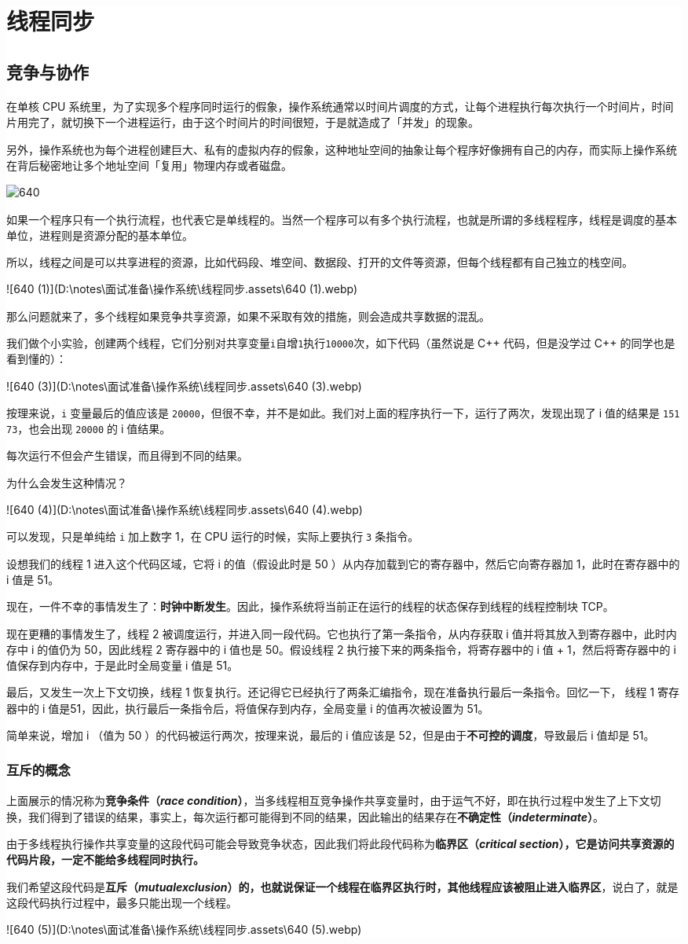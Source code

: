 # 线程同步

## 竞争与协作

在单核 CPU 系统里，为了实现多个程序同时运行的假象，操作系统通常以时间片调度的方式，让每个进程执行每次执行一个时间片，时间片用完了，就切换下一个进程运行，由于这个时间片的时间很短，于是就造成了「并发」的现象。

另外，操作系统也为每个进程创建巨大、私有的虚拟内存的假象，这种地址空间的抽象让每个程序好像拥有自己的内存，而实际上操作系统在背后秘密地让多个地址空间「复用」物理内存或者磁盘。

![640](D:\notes\面试准备\操作系统\线程同步.assets\640.webp)

如果一个程序只有一个执行流程，也代表它是单线程的。当然一个程序可以有多个执行流程，也就是所谓的多线程程序，线程是调度的基本单位，进程则是资源分配的基本单位。

所以，线程之间是可以共享进程的资源，比如代码段、堆空间、数据段、打开的文件等资源，但每个线程都有自己独立的栈空间。

![640 (1)](D:\notes\面试准备\操作系统\线程同步.assets\640 (1).webp)

那么问题就来了，多个线程如果竞争共享资源，如果不采取有效的措施，则会造成共享数据的混乱。

我们做个小实验，创建两个线程，它们分别对共享变量`i`自增`1`执行`10000`次，如下代码（虽然说是 C++ 代码，但是没学过 C++ 的同学也是看到懂的）：

![640 (3)](D:\notes\面试准备\操作系统\线程同步.assets\640 (3).webp)

按理来说，`i` 变量最后的值应该是 `20000`，但很不幸，并不是如此。我们对上面的程序执行一下，运行了两次，发现出现了 i 值的结果是 `15173`，也会出现 `20000` 的 i 值结果。

每次运行不但会产生错误，而且得到不同的结果。

为什么会发生这种情况？

![640 (4)](D:\notes\面试准备\操作系统\线程同步.assets\640 (4).webp)

可以发现，只是单纯给 `i` 加上数字 1，在 CPU 运行的时候，实际上要执行 `3` 条指令。

设想我们的线程 1 进入这个代码区域，它将 i 的值（假设此时是 50 ）从内存加载到它的寄存器中，然后它向寄存器加 1，此时在寄存器中的 i 值是 51。

现在，一件不幸的事情发生了：**时钟中断发生**。因此，操作系统将当前正在运行的线程的状态保存到线程的线程控制块 TCP。

现在更糟的事情发生了，线程 2 被调度运行，并进入同一段代码。它也执行了第一条指令，从内存获取 i 值并将其放入到寄存器中，此时内存中 i 的值仍为 50，因此线程 2 寄存器中的 i 值也是 50。假设线程 2 执行接下来的两条指令，将寄存器中的 i 值 + 1，然后将寄存器中的 i 值保存到内存中，于是此时全局变量 i 值是 51。

最后，又发生一次上下文切换，线程 1 恢复执行。还记得它已经执行了两条汇编指令，现在准备执行最后一条指令。回忆一下， 线程 1 寄存器中的 i 值是51，因此，执行最后一条指令后，将值保存到内存，全局变量 i 的值再次被设置为 51。

简单来说，增加 i （值为 50 ）的代码被运行两次，按理来说，最后的 i 值应该是 52，但是由于**不可控的调度**，导致最后 i 值却是 51。

### 互斥的概念

上面展示的情况称为**竞争条件（*race condition*）**，当多线程相互竞争操作共享变量时，由于运气不好，即在执行过程中发生了上下文切换，我们得到了错误的结果，事实上，每次运行都可能得到不同的结果，因此输出的结果存在**不确定性（*indeterminate*）**。

由于多线程执行操作共享变量的这段代码可能会导致竞争状态，因此我们将此段代码称为**临界区（*critical section*），它是访问共享资源的代码片段，一定不能给多线程同时执行。**

我们希望这段代码是**互斥（*mutualexclusion*）的，也就说保证一个线程在临界区执行时，其他线程应该被阻止进入临界区**，说白了，就是这段代码执行过程中，最多只能出现一个线程。

![640 (5)](D:\notes\面试准备\操作系统\线程同步.assets\640 (5).webp)
